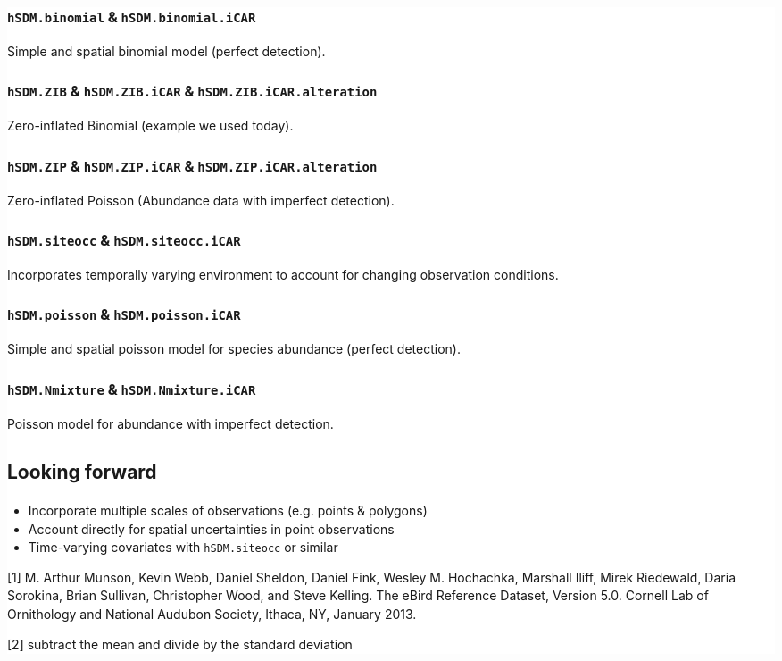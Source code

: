 ### `hSDM.binomial` & `hSDM.binomial.iCAR`

Simple and spatial binomial model (perfect detection).

### `hSDM.ZIB` & `hSDM.ZIB.iCAR` & `hSDM.ZIB.iCAR.alteration`

Zero-inflated Binomial (example we used today).

### `hSDM.ZIP` & `hSDM.ZIP.iCAR` & `hSDM.ZIP.iCAR.alteration`

Zero-inflated Poisson (Abundance data with imperfect detection).

### `hSDM.siteocc` & `hSDM.siteocc.iCAR`

Incorporates temporally varying environment to account for changing observation conditions.

### `hSDM.poisson` & `hSDM.poisson.iCAR`

Simple and spatial poisson model for species abundance (perfect detection).

### `hSDM.Nmixture` & `hSDM.Nmixture.iCAR`

Poisson model for abundance with imperfect detection.

Looking forward
---------------

-   Incorporate multiple scales of observations (e.g. points & polygons)
-   Account directly for spatial uncertainties in point observations
-   Time-varying covariates with `hSDM.siteocc` or similar

[1] M. Arthur Munson, Kevin Webb, Daniel Sheldon, Daniel Fink, Wesley M. Hochachka, Marshall Iliff, Mirek Riedewald, Daria Sorokina, Brian Sullivan, Christopher Wood, and Steve Kelling. The eBird Reference Dataset, Version 5.0. Cornell Lab of Ornithology and National Audubon Society, Ithaca, NY, January 2013.

[2] subtract the mean and divide by the standard deviation
